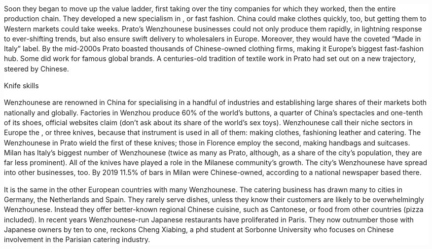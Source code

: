 
Soon they began to move up the value ladder, first taking over the tiny companies for which they worked, then the entire production chain. They developed a new specialism in , or fast fashion. China could make clothes quickly, too, but getting them to Western markets could take weeks. Prato’s Wenzhounese businesses could not only produce them rapidly, in lightning response to ever-shifting trends, but also ensure swift delivery to wholesalers in Europe. Moreover, they would have the coveted “Made in Italy” label. By the mid-2000s Prato boasted thousands of Chinese-owned clothing firms, making it Europe’s biggest fast-fashion hub. Some did work for famous global brands. A centuries-old tradition of textile work in Prato had set out on a new trajectory, steered by Chinese. 

Knife skills

Wenzhounese are renowned in China for specialising in a handful of industries and establishing large shares of their markets both nationally and globally. Factories in Wenzhou produce 60% of the world’s buttons, a quarter of China’s spectacles and one-tenth of its shoes, official websites claim (don’t ask about its share of the world’s sex toys). Wenzhounese call their niche sectors in Europe the , or three knives, because that instrument is used in all of them: making clothes, fashioning leather and catering. The Wenzhounese in Prato wield the first of these knives; those in Florence employ the second, making handbags and suitcases. Milan has Italy’s biggest number of Wenzhounese (twice as many as Prato, although, as a share of the city’s population, they are far less prominent). All of the knives have played a role in the Milanese community’s growth. The city’s Wenzhounese have spread into other businesses, too. By 2019 11.5% of bars in Milan were Chinese-owned, according to a national newspaper based there. 

It is the same in the other European countries with many Wenzhounese. The catering business has drawn many to cities in Germany, the Netherlands and Spain. They rarely serve  dishes, unless they know their customers are likely to be overwhelmingly Wenzhounese. Instead they offer better-known regional Chinese cuisine, such as Cantonese, or food from other countries (pizza included). In recent years Wenzhounese-run Japanese restaurants have proliferated in Paris. They now outnumber those with Japanese owners by ten to one, reckons Cheng Xiabing, a phd student at Sorbonne University who focuses on Chinese involvement in the Parisian catering industry. 
